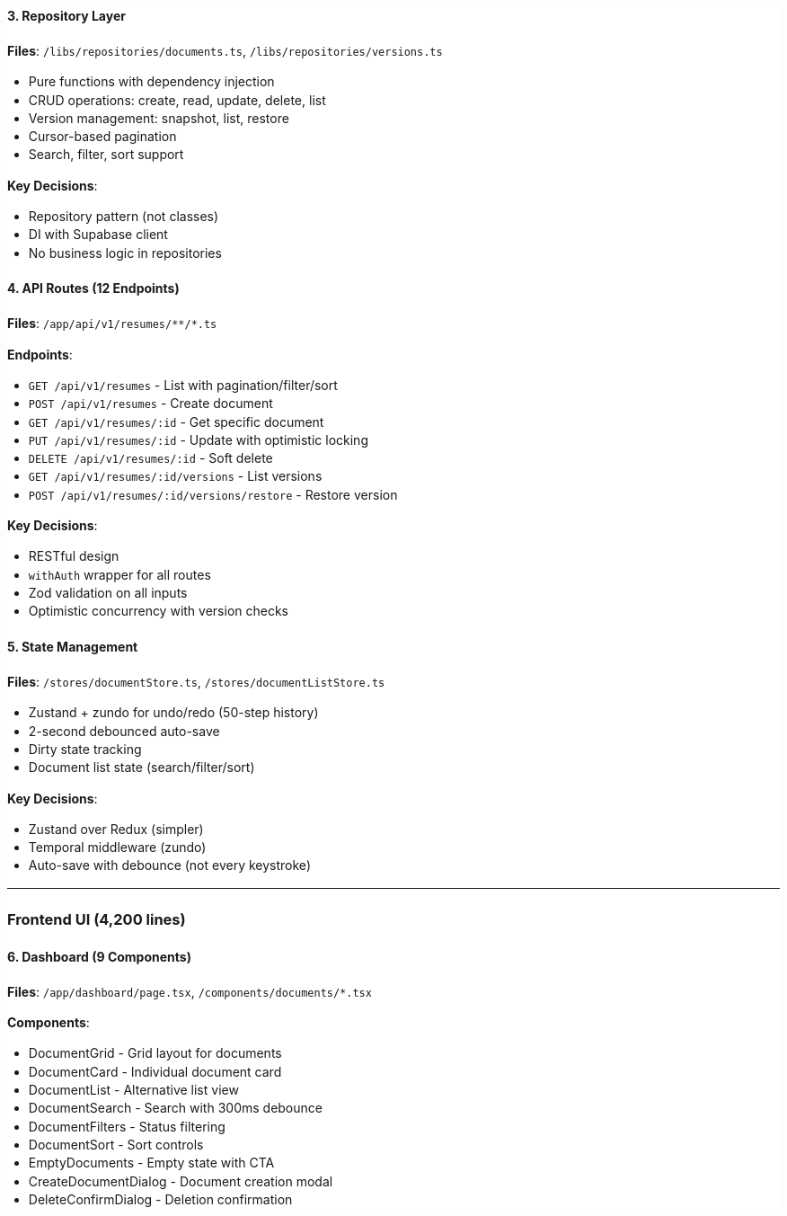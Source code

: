 #### 3. Repository Layer
**Files**: `/libs/repositories/documents.ts`, `/libs/repositories/versions.ts`

- Pure functions with dependency injection
- CRUD operations: create, read, update, delete, list
- Version management: snapshot, list, restore
- Cursor-based pagination
- Search, filter, sort support

**Key Decisions**:
- Repository pattern (not classes)
- DI with Supabase client
- No business logic in repositories

#### 4. API Routes (12 Endpoints)
**Files**: `/app/api/v1/resumes/**/*.ts`

**Endpoints**:
- `GET /api/v1/resumes` - List with pagination/filter/sort
- `POST /api/v1/resumes` - Create document
- `GET /api/v1/resumes/:id` - Get specific document
- `PUT /api/v1/resumes/:id` - Update with optimistic locking
- `DELETE /api/v1/resumes/:id` - Soft delete
- `GET /api/v1/resumes/:id/versions` - List versions
- `POST /api/v1/resumes/:id/versions/restore` - Restore version

**Key Decisions**:
- RESTful design
- `withAuth` wrapper for all routes
- Zod validation on all inputs
- Optimistic concurrency with version checks

#### 5. State Management
**Files**: `/stores/documentStore.ts`, `/stores/documentListStore.ts`

- Zustand + zundo for undo/redo (50-step history)
- 2-second debounced auto-save
- Dirty state tracking
- Document list state (search/filter/sort)

**Key Decisions**:
- Zustand over Redux (simpler)
- Temporal middleware (zundo)
- Auto-save with debounce (not every keystroke)

---

### Frontend UI (4,200 lines)

#### 6. Dashboard (9 Components)
**Files**: `/app/dashboard/page.tsx`, `/components/documents/*.tsx`

**Components**:
- DocumentGrid - Grid layout for documents
- DocumentCard - Individual document card
- DocumentList - Alternative list view
- DocumentSearch - Search with 300ms debounce
- DocumentFilters - Status filtering
- DocumentSort - Sort controls
- EmptyDocuments - Empty state with CTA
- CreateDocumentDialog - Document creation modal
- DeleteConfirmDialog - Deletion confirmation
